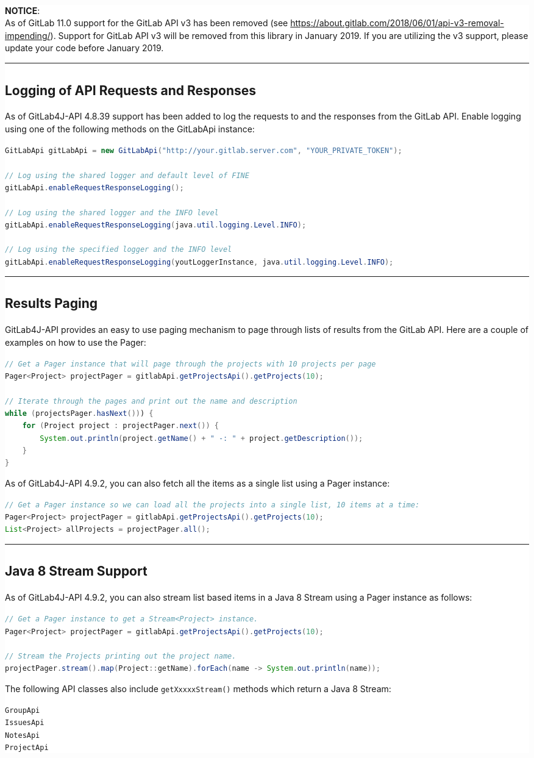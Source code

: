 **NOTICE**:  
As of GitLab 11.0 support for the GitLab API v3 has been removed (see https://about.gitlab.com/2018/06/01/api-v3-removal-impending/). Support for GitLab API v3 will be removed from this library in January 2019. If you are utilizing the v3 support, please update your code before January 2019.
  

---
## Logging of API Requests and Responses
As of GitLab4J-API 4.8.39 support has been added to log the requests to and the responses from the
GitLab API.  Enable logging using one of the following methods on the GitLabApi instance:
```java
GitLabApi gitLabApi = new GitLabApi("http://your.gitlab.server.com", "YOUR_PRIVATE_TOKEN");

// Log using the shared logger and default level of FINE
gitLabApi.enableRequestResponseLogging();

// Log using the shared logger and the INFO level
gitLabApi.enableRequestResponseLogging(java.util.logging.Level.INFO);

// Log using the specified logger and the INFO level
gitLabApi.enableRequestResponseLogging(youtLoggerInstance, java.util.logging.Level.INFO);
```

---
## Results Paging
GitLab4J-API provides an easy to use paging mechanism to page through lists of results from the GitLab API.
Here are a couple of examples on how to use the Pager:
```java
// Get a Pager instance that will page through the projects with 10 projects per page
Pager<Project> projectPager = gitlabApi.getProjectsApi().getProjects(10);

// Iterate through the pages and print out the name and description
while (projectsPager.hasNext())) {
    for (Project project : projectPager.next()) {
        System.out.println(project.getName() + " -: " + project.getDescription());
    }
}
```

As of GitLab4J-API 4.9.2, you can also fetch all the items as a single list using a Pager instance:
```java
// Get a Pager instance so we can load all the projects into a single list, 10 items at a time:
Pager<Project> projectPager = gitlabApi.getProjectsApi().getProjects(10);
List<Project> allProjects = projectPager.all();
```

---
## Java 8 Stream Support
As of GitLab4J-API 4.9.2, you can also stream list based items in a Java 8 Stream using a Pager instance as follows:
```java
// Get a Pager instance to get a Stream<Project> instance.
Pager<Project> projectPager = gitlabApi.getProjectsApi().getProjects(10);

// Stream the Projects printing out the project name.
projectPager.stream().map(Project::getName).forEach(name -> System.out.println(name));
```
The following API classes also include ```getXxxxxStream()``` methods which return a Java 8 Stream:
```
GroupApi
IssuesApi
NotesApi
ProjectApi
```